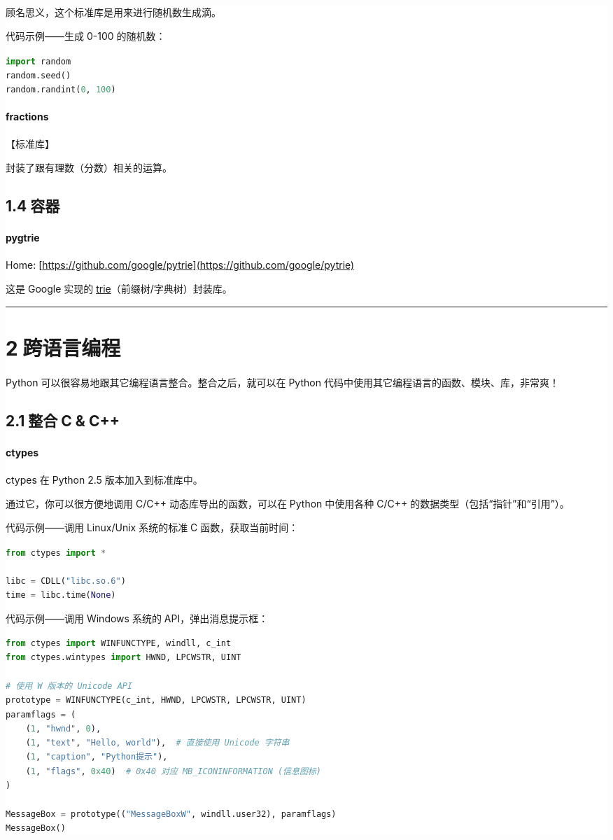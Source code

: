 顾名思义，这个标准库是用来进行随机数生成滴。

代码示例——生成 0-100 的随机数：

```python
import random
random.seed()
random.randint(0, 100)
```

#### fractions

【标准库】

封装了跟有理数（分数）相关的运算。

## 1.4 容器

#### pygtrie

Home: [https://github.com/google/pytrie](https://github.com/google/pytrie)

这是 Google 实现的 [trie](https://zh.wikipedia.org/wiki/Trie)（前缀树/字典树）封装库。

---

# 2 跨语言编程

Python 可以很容易地跟其它编程语言整合。整合之后，就可以在 Python 代码中使用其它编程语言的函数、模块、库，非常爽！

## 2.1 整合 C & C++

#### ctypes

ctypes 在 Python 2.5 版本加入到标准库中。

通过它，你可以很方便地调用 C/C++ 动态库导出的函数，可以在 Python 中使用各种 C/C++ 的数据类型（包括“指针”和“引用”）。

代码示例——调用 Linux/Unix 系统的标准 C 函数，获取当前时间：

```python
from ctypes import *

libc = CDLL("libc.so.6")
time = libc.time(None)
```

代码示例——调用 Windows 系统的 API，弹出消息提示框：

```python
from ctypes import WINFUNCTYPE, windll, c_int
from ctypes.wintypes import HWND, LPCWSTR, UINT

# 使用 W 版本的 Unicode API
prototype = WINFUNCTYPE(c_int, HWND, LPCWSTR, LPCWSTR, UINT)
paramflags = (
    (1, "hwnd", 0),
    (1, "text", "Hello, world"),  # 直接使用 Unicode 字符串
    (1, "caption", "Python提示"),
    (1, "flags", 0x40)  # 0x40 对应 MB_ICONINFORMATION (信息图标)
)

MessageBox = prototype(("MessageBoxW", windll.user32), paramflags)
MessageBox()
```
